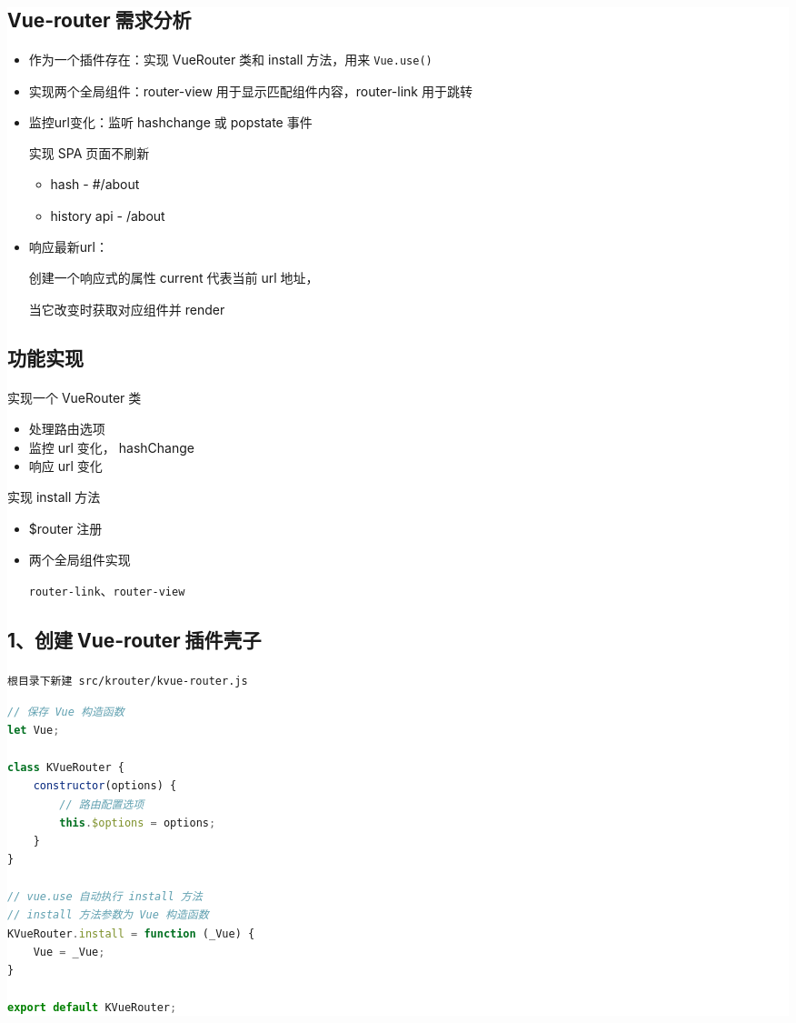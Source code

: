   



## Vue-router 需求分析

+ 作为⼀个插件存在：实现 VueRouter 类和 install ⽅法，用来 `Vue.use()`

+ 实现两个全局组件：router-view 用于显示匹配组件内容，router-link 用于跳转

+ 监控url变化：监听 hashchange 或 popstate 事件

  实现 SPA 页面不刷新

  + hash - #/about

  + history api - /about

+ 响应最新url：

  创建⼀个响应式的属性 current 代表当前 url 地址，

  当它改变时获取对应组件并 render



## 功能实现

实现一个 VueRouter 类

+ 处理路由选项
+ 监控 url 变化， hashChange
+ 响应 url 变化

实现 install 方法

+ $router 注册

+ 两个全局组件实现

  `router-link`、`router-view`



## 1、创建 Vue-router 插件壳子

```
根目录下新建 src/krouter/kvue-router.js
```

```js
// 保存 Vue 构造函数
let Vue;

class KVueRouter {
    constructor(options) {
        // 路由配置选项
        this.$options = options;
    }
}

// vue.use 自动执行 install 方法
// install 方法参数为 Vue 构造函数
KVueRouter.install = function (_Vue) {
    Vue = _Vue;
}

export default KVueRouter;
```

